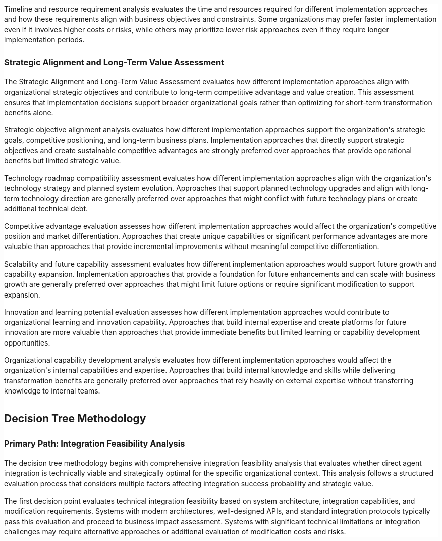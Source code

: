 Timeline and resource requirement analysis evaluates the time and resources required for different implementation approaches and how these requirements align with business objectives and constraints. Some organizations may prefer faster implementation even if it involves higher costs or risks, while others may prioritize lower risk approaches even if they require longer implementation periods.

### Strategic Alignment and Long-Term Value Assessment

The Strategic Alignment and Long-Term Value Assessment evaluates how different implementation approaches align with organizational strategic objectives and contribute to long-term competitive advantage and value creation. This assessment ensures that implementation decisions support broader organizational goals rather than optimizing for short-term transformation benefits alone.

Strategic objective alignment analysis evaluates how different implementation approaches support the organization's strategic goals, competitive positioning, and long-term business plans. Implementation approaches that directly support strategic objectives and create sustainable competitive advantages are strongly preferred over approaches that provide operational benefits but limited strategic value.

Technology roadmap compatibility assessment evaluates how different implementation approaches align with the organization's technology strategy and planned system evolution. Approaches that support planned technology upgrades and align with long-term technology direction are generally preferred over approaches that might conflict with future technology plans or create additional technical debt.

Competitive advantage evaluation assesses how different implementation approaches would affect the organization's competitive position and market differentiation. Approaches that create unique capabilities or significant performance advantages are more valuable than approaches that provide incremental improvements without meaningful competitive differentiation.

Scalability and future capability assessment evaluates how different implementation approaches would support future growth and capability expansion. Implementation approaches that provide a foundation for future enhancements and can scale with business growth are generally preferred over approaches that might limit future options or require significant modification to support expansion.

Innovation and learning potential evaluation assesses how different implementation approaches would contribute to organizational learning and innovation capability. Approaches that build internal expertise and create platforms for future innovation are more valuable than approaches that provide immediate benefits but limited learning or capability development opportunities.

Organizational capability development analysis evaluates how different implementation approaches would affect the organization's internal capabilities and expertise. Approaches that build internal knowledge and skills while delivering transformation benefits are generally preferred over approaches that rely heavily on external expertise without transferring knowledge to internal teams.

## Decision Tree Methodology

### Primary Path: Integration Feasibility Analysis

The decision tree methodology begins with comprehensive integration feasibility analysis that evaluates whether direct agent integration is technically viable and strategically optimal for the specific organizational context. This analysis follows a structured evaluation process that considers multiple factors affecting integration success probability and strategic value.

The first decision point evaluates technical integration feasibility based on system architecture, integration capabilities, and modification requirements. Systems with modern architectures, well-designed APIs, and standard integration protocols typically pass this evaluation and proceed to business impact assessment. Systems with significant technical limitations or integration challenges may require alternative approaches or additional evaluation of modification costs and risks.
